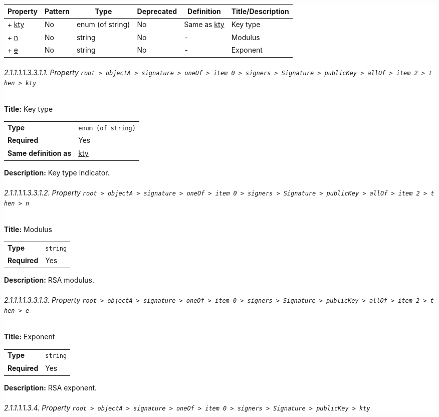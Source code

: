 | Property                                                                        | Pattern | Type             | Deprecated | Definition                                                              | Title/Description |
| ------------------------------------------------------------------------------- | ------- | ---------------- | ---------- | ----------------------------------------------------------------------- | ----------------- |
| + [kty](#objectA_signature_oneOf_i0_signers_items_publicKey_allOf_i2_then_kty ) | No      | enum (of string) | No         | Same as [kty](#objectA_signature_oneOf_i0_signers_items_publicKey_kty ) | Key type          |
| + [n](#objectA_signature_oneOf_i0_signers_items_publicKey_allOf_i2_then_n )     | No      | string           | No         | -                                                                       | Modulus           |
| + [e](#objectA_signature_oneOf_i0_signers_items_publicKey_allOf_i2_then_e )     | No      | string           | No         | -                                                                       | Exponent          |

###### <a name="objectA_signature_oneOf_i0_signers_items_publicKey_allOf_i2_then_kty"></a>2.1.1.1.1.3.3.1.1. Property `root > objectA > signature > oneOf > item 0 > signers > Signature > publicKey > allOf > item 2 > then > kty`

**Title:** Key type

|                        |                                                                |
| ---------------------- | -------------------------------------------------------------- |
| **Type**               | `enum (of string)`                                             |
| **Required**           | Yes                                                            |
| **Same definition as** | [kty](#objectA_signature_oneOf_i0_signers_items_publicKey_kty) |

**Description:** Key type indicator.

###### <a name="objectA_signature_oneOf_i0_signers_items_publicKey_allOf_i2_then_n"></a>2.1.1.1.1.3.3.1.2. Property `root > objectA > signature > oneOf > item 0 > signers > Signature > publicKey > allOf > item 2 > then > n`

**Title:** Modulus

|              |          |
| ------------ | -------- |
| **Type**     | `string` |
| **Required** | Yes      |

**Description:** RSA modulus.

###### <a name="objectA_signature_oneOf_i0_signers_items_publicKey_allOf_i2_then_e"></a>2.1.1.1.1.3.3.1.3. Property `root > objectA > signature > oneOf > item 0 > signers > Signature > publicKey > allOf > item 2 > then > e`

**Title:** Exponent

|              |          |
| ------------ | -------- |
| **Type**     | `string` |
| **Required** | Yes      |

**Description:** RSA exponent.

###### <a name="objectA_signature_oneOf_i0_signers_items_publicKey_kty"></a>2.1.1.1.1.3.4. Property `root > objectA > signature > oneOf > item 0 > signers > Signature > publicKey > kty`

